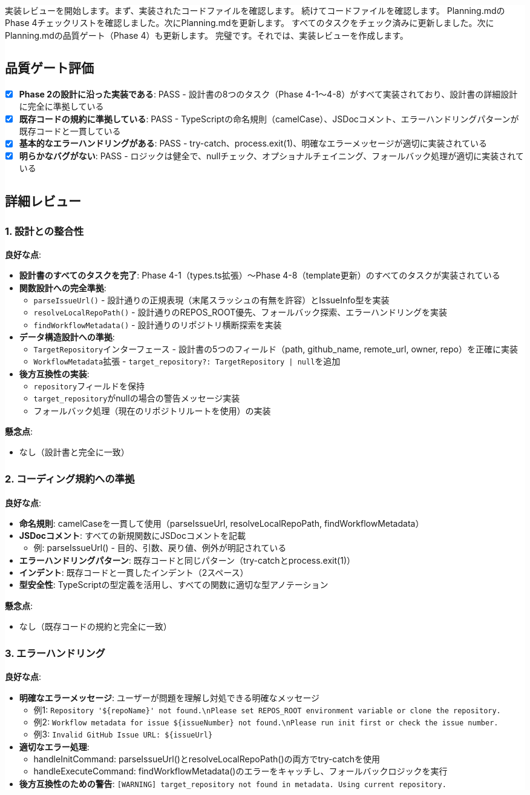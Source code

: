 実装レビューを開始します。まず、実装されたコードファイルを確認します。
続けてコードファイルを確認します。
Planning.mdのPhase 4チェックリストを確認しました。次にPlanning.mdを更新します。
すべてのタスクをチェック済みに更新しました。次にPlanning.mdの品質ゲート（Phase 4）も更新します。
完璧です。それでは、実装レビューを作成します。

## 品質ゲート評価

- [x] **Phase 2の設計に沿った実装である**: PASS - 設計書の8つのタスク（Phase 4-1〜4-8）がすべて実装されており、設計書の詳細設計に完全に準拠している
- [x] **既存コードの規約に準拠している**: PASS - TypeScriptの命名規則（camelCase）、JSDocコメント、エラーハンドリングパターンが既存コードと一貫している
- [x] **基本的なエラーハンドリングがある**: PASS - try-catch、process.exit(1)、明確なエラーメッセージが適切に実装されている
- [x] **明らかなバグがない**: PASS - ロジックは健全で、nullチェック、オプショナルチェイニング、フォールバック処理が適切に実装されている

## 詳細レビュー

### 1. 設計との整合性

**良好な点**:
- **設計書のすべてのタスクを完了**: Phase 4-1（types.ts拡張）〜Phase 4-8（template更新）のすべてのタスクが実装されている
- **関数設計への完全準拠**: 
  - `parseIssueUrl()` - 設計通りの正規表現（末尾スラッシュの有無を許容）とIssueInfo型を実装
  - `resolveLocalRepoPath()` - 設計通りのREPOS_ROOT優先、フォールバック探索、エラーハンドリングを実装
  - `findWorkflowMetadata()` - 設計通りのリポジトリ横断探索を実装
- **データ構造設計への準拠**: 
  - `TargetRepository`インターフェース - 設計書の5つのフィールド（path, github_name, remote_url, owner, repo）を正確に実装
  - `WorkflowMetadata`拡張 - `target_repository?: TargetRepository | null`を追加
- **後方互換性の実装**: 
  - `repository`フィールドを保持
  - `target_repository`がnullの場合の警告メッセージ実装
  - フォールバック処理（現在のリポジトリルートを使用）の実装

**懸念点**:
- なし（設計書と完全に一致）

### 2. コーディング規約への準拠

**良好な点**:
- **命名規則**: camelCaseを一貫して使用（parseIssueUrl, resolveLocalRepoPath, findWorkflowMetadata）
- **JSDocコメント**: すべての新規関数にJSDocコメントを記載
  - 例: parseIssueUrl() - 目的、引数、戻り値、例外が明記されている
- **エラーハンドリングパターン**: 既存コードと同じパターン（try-catchとprocess.exit(1)）
- **インデント**: 既存コードと一貫したインデント（2スペース）
- **型安全性**: TypeScriptの型定義を活用し、すべての関数に適切な型アノテーション

**懸念点**:
- なし（既存コードの規約と完全に一致）

### 3. エラーハンドリング

**良好な点**:
- **明確なエラーメッセージ**: ユーザーが問題を理解し対処できる明確なメッセージ
  - 例1: `Repository '${repoName}' not found.\nPlease set REPOS_ROOT environment variable or clone the repository.`
  - 例2: `Workflow metadata for issue ${issueNumber} not found.\nPlease run init first or check the issue number.`
  - 例3: `Invalid GitHub Issue URL: ${issueUrl}`
- **適切なエラー処理**:
  - handleInitCommand: parseIssueUrl()とresolveLocalRepoPath()の両方でtry-catchを使用
  - handleExecuteCommand: findWorkflowMetadata()のエラーをキャッチし、フォールバックロジックを実行
- **後方互換性のための警告**: `[WARNING] target_repository not found in metadata. Using current repository.`
